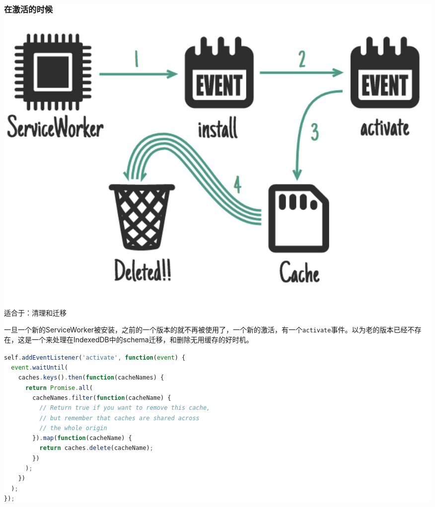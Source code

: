 ### 在激活的时候

![](./images/activate.jpg)

适合于：清理和迁移

一旦一个新的ServiceWorker被安装，之前的一个版本的就不再被使用了，一个新的激活，有一个`activate`事件。以为老的版本已经不存在，这是一个来处理在IndexedDB中的schema迁移，和删除无用缓存的好时机。

```js
self.addEventListener('activate', function(event) {
  event.waitUntil(
    caches.keys().then(function(cacheNames) {
      return Promise.all(
        cacheNames.filter(function(cacheName) {
          // Return true if you want to remove this cache,
          // but remember that caches are shared across
          // the whole origin
        }).map(function(cacheName) {
          return caches.delete(cacheName);
        })
      );
    })
  );
});
```
